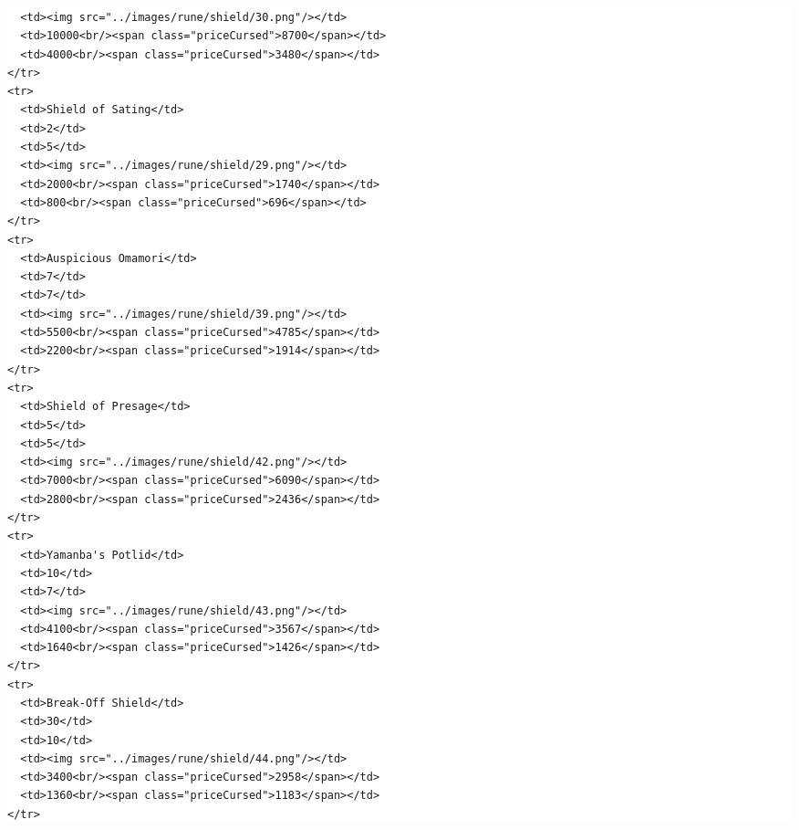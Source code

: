       <td><img src="../images/rune/shield/30.png"/></td>
      <td>10000<br/><span class="priceCursed">8700</span></td>
      <td>4000<br/><span class="priceCursed">3480</span></td>
    </tr>
    <tr>
      <td>Shield of Sating</td>
      <td>2</td>
      <td>5</td>
      <td><img src="../images/rune/shield/29.png"/></td>
      <td>2000<br/><span class="priceCursed">1740</span></td>
      <td>800<br/><span class="priceCursed">696</span></td>
    </tr>
    <tr>
      <td>Auspicious Omamori</td>
      <td>7</td>
      <td>7</td>
      <td><img src="../images/rune/shield/39.png"/></td>
      <td>5500<br/><span class="priceCursed">4785</span></td>
      <td>2200<br/><span class="priceCursed">1914</span></td>
    </tr>
    <tr>
      <td>Shield of Presage</td>
      <td>5</td>
      <td>5</td>
      <td><img src="../images/rune/shield/42.png"/></td>
      <td>7000<br/><span class="priceCursed">6090</span></td>
      <td>2800<br/><span class="priceCursed">2436</span></td>
    </tr>
    <tr>
      <td>Yamanba's Potlid</td>
      <td>10</td>
      <td>7</td>
      <td><img src="../images/rune/shield/43.png"/></td>
      <td>4100<br/><span class="priceCursed">3567</span></td>
      <td>1640<br/><span class="priceCursed">1426</span></td>
    </tr>
    <tr>
      <td>Break-Off Shield</td>
      <td>30</td>
      <td>10</td>
      <td><img src="../images/rune/shield/44.png"/></td>
      <td>3400<br/><span class="priceCursed">2958</span></td>
      <td>1360<br/><span class="priceCursed">1183</span></td>
    </tr>
  </tbody>
</table>
